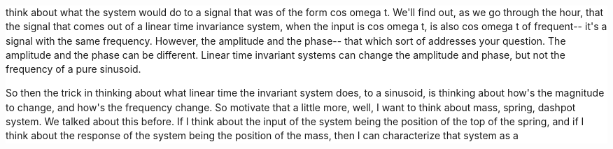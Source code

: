   <span m='676030'>think</span> <span m='676210'>about</span> <span m='676480'>what</span>
  <span m='676780'>the</span> <span m='676930'>system</span> <span m='677260'>would</span>
  <span m='677380'>do</span> <span m='677710'>to</span> <span m='677860'>a</span>
  <span m='677920'>signal</span> <span m='678850'>that</span> <span m='679120'>was</span>
  <span m='679390'>of</span> <span m='679510'>the</span> <span m='679600'>form</span>
  <span m='679930'>cos</span> <span m='680180'>omega</span> <span m='680445'>t.</span>
  <span m='681910'>We'll</span> <span m='682150'>find</span> <span m='682540'>out,</span>
  <span m='682720'>as</span> <span m='682840'>we</span> <span m='682930'>go</span>
  <span m='683080'>through</span> <span m='683260'>the</span> <span m='683410'>hour,</span>
  <span m='683680'>that</span> <span m='684250'>the</span> <span m='684430'>signal</span>
  <span m='684790'>that</span> <span m='684880'>comes</span> <span m='685090'>out</span>
  <span m='685360'>of</span> <span m='685480'>a</span> <span m='685540'>linear</span>
  <span m='685840'>time</span> <span m='686060'>invariance</span> <span m='686740'>system,</span>
  <span m='688990'>when</span> <span m='689170'>the</span> <span m='689350'>input</span>
  <span m='689680'>is</span> <span m='689800'>cos</span> <span m='689950'>omega</span>
  <span m='690050'>t,</span> <span m='691330'>is</span> <span m='691510'>also</span>
  <span m='691990'>cos</span> <span m='692290'>omega</span> <span m='692635'>t</span>
  <span m='693230'>of</span> <span m='693490'>frequent--</span> <span m='694180'>it's</span>
  <span m='694360'>a</span> <span m='694930'>signal</span> <span m='695470'>with</span>
  <span m='695680'>the</span> <span m='695770'>same</span> <span m='696070'>frequency.</span>
  <span m='696740'>However,</span> <span m='696970'>the</span> <span m='697150'>amplitude</span>
  <span m='698680'>and</span> <span m='698920'>the</span> <span m='699010'>phase--</span>
  <span m='699940'>that</span> <span m='700120'>which</span> <span m='700360'>sort</span>
  <span m='700600'>of</span> <span m='700660'>addresses</span> <span m='701020'>your</span>
  <span m='701170'>question.</span> <span m='702010'>The</span> <span m='702160'>amplitude</span>
  <span m='702610'>and</span> <span m='702770'>the</span> <span m='702850'>phase</span>
  <span m='703240'>can</span> <span m='703450'>be</span> <span m='703570'>different.</span>
  <span m='704000'>Linear</span> <span m='704230'>time</span> <span m='704440'>invariant</span>
  <span m='704800'>systems</span> <span m='705130'>can</span> <span m='705250'>change</span>
  <span m='705520'>the</span> <span m='705640'>amplitude</span> <span m='706030'>and</span>
  <span m='706150'>phase,</span> <span m='706450'>but</span> <span m='706540'>not</span>
  <span m='706750'>the</span> <span m='706840'>frequency</span> <span m='709360'>of</span>
  <span m='709510'>a</span> <span m='709570'>pure</span> <span m='709810'>sinusoid.</span>
  </p><p><span m='712060'>So</span> <span m='712240'>then</span> <span m='712600'>the</span>
  <span m='712750'>trick</span> <span m='713200'>in</span> <span m='713470'>thinking</span>
  <span m='713860'>about</span> <span m='715270'>what</span> <span m='715810'>linear</span>
  <span m='716110'>time</span> <span m='716300'>the</span> <span m='716380'>invariant</span>
  <span m='716650'>system</span> <span m='716920'>does,</span> <span m='718630'>to</span>
  <span m='718750'>a</span> <span m='719410'>sinusoid,</span> <span m='720010'>is</span>
  <span m='720130'>thinking</span> <span m='720430'>about</span> <span m='720700'>how's</span>
  <span m='721010'>the</span> <span m='721080'>magnitude</span> <span m='721440'>to</span>
  <span m='721620'>change,</span> <span m='723690'>and</span> <span m='723840'>how's</span>
  <span m='724110'>the</span> <span m='724170'>frequency</span> <span m='724560'>change.</span>
  <span m='725910'>So</span> <span m='726030'>motivate</span> <span m='726510'>that</span>
  <span m='726690'>a</span> <span m='726750'>little</span> <span m='726990'>more,</span>
  <span m='727400'>well,</span> <span m='727500'>I</span> <span m='727620'>want</span>
  <span m='727770'>to</span> <span m='727830'>think</span> <span m='727950'>about</span>
  <span m='728160'>mass,</span> <span m='728610'>spring,</span> <span m='728800'>dashpot</span>
  <span m='729070'>system.</span> <span m='730500'>We</span> <span m='730770'>talked</span>
  <span m='731010'>about</span> <span m='731220'>this</span> <span m='731370'>before.</span>
  <span m='732340'>If</span> <span m='732390'>I</span> <span m='732480'>think</span>
  <span m='732660'>about</span> <span m='732840'>the</span> <span m='732990'>input</span>
  <span m='733310'>of</span> <span m='733380'>the</span> <span m='733500'>system</span>
  <span m='733830'>being</span> <span m='734130'>the</span> <span m='734220'>position</span>
  <span m='735240'>of</span> <span m='735750'>the</span> <span m='735900'>top</span>
  <span m='736260'>of</span> <span m='736320'>the</span> <span m='736410'>spring,</span>
  <span m='738600'>and</span> <span m='738660'>if</span> <span m='738740'>I</span>
  <span m='738800'>think</span> <span m='738960'>about</span> <span m='739140'>the</span>
  <span m='739230'>response</span> <span m='739620'>of</span> <span m='739710'>the</span>
  <span m='739800'>system</span> <span m='740190'>being</span> <span m='740970'>the</span>
  <span m='741990'>position</span> <span m='742770'>of</span> <span m='742980'>the</span>
  <span m='743160'>mass,</span> <span m='744810'>then</span> <span m='744960'>I</span>
  <span m='745050'>can</span> <span m='745200'>characterize</span> <span m='745800'>that</span>
  <span m='745950'>system</span> <span m='746520'>as</span> <span m='747000'>a</span>